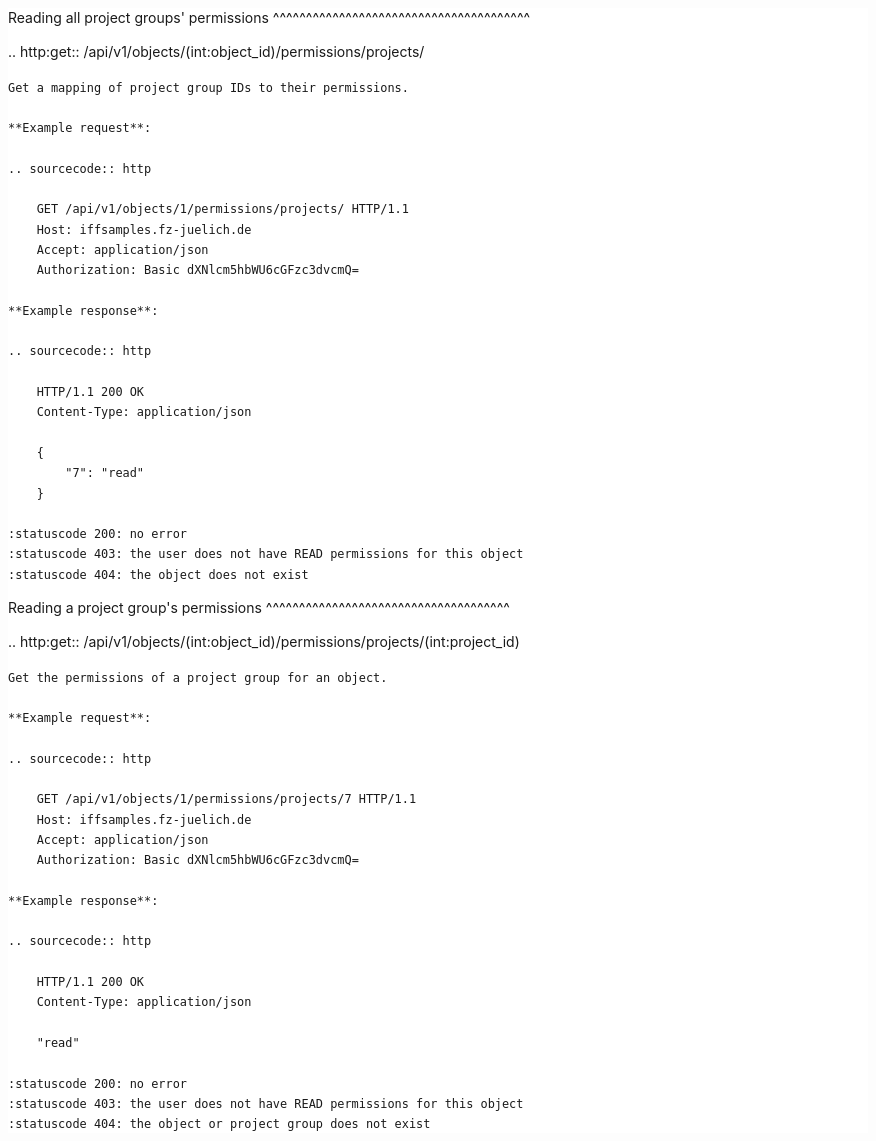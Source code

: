 
Reading all project groups' permissions
^^^^^^^^^^^^^^^^^^^^^^^^^^^^^^^^^^^^^^^

.. http:get:: /api/v1/objects/(int:object_id)/permissions/projects/

    Get a mapping of project group IDs to their permissions.

    **Example request**:

    .. sourcecode:: http

        GET /api/v1/objects/1/permissions/projects/ HTTP/1.1
        Host: iffsamples.fz-juelich.de
        Accept: application/json
        Authorization: Basic dXNlcm5hbWU6cGFzc3dvcmQ=

    **Example response**:

    .. sourcecode:: http

        HTTP/1.1 200 OK
        Content-Type: application/json

        {
            "7": "read"
        }

    :statuscode 200: no error
    :statuscode 403: the user does not have READ permissions for this object
    :statuscode 404: the object does not exist


Reading a project group's permissions
^^^^^^^^^^^^^^^^^^^^^^^^^^^^^^^^^^^^^

.. http:get:: /api/v1/objects/(int:object_id)/permissions/projects/(int:project_id)

    Get the permissions of a project group for an object.

    **Example request**:

    .. sourcecode:: http

        GET /api/v1/objects/1/permissions/projects/7 HTTP/1.1
        Host: iffsamples.fz-juelich.de
        Accept: application/json
        Authorization: Basic dXNlcm5hbWU6cGFzc3dvcmQ=

    **Example response**:

    .. sourcecode:: http

        HTTP/1.1 200 OK
        Content-Type: application/json

        "read"

    :statuscode 200: no error
    :statuscode 403: the user does not have READ permissions for this object
    :statuscode 404: the object or project group does not exist

